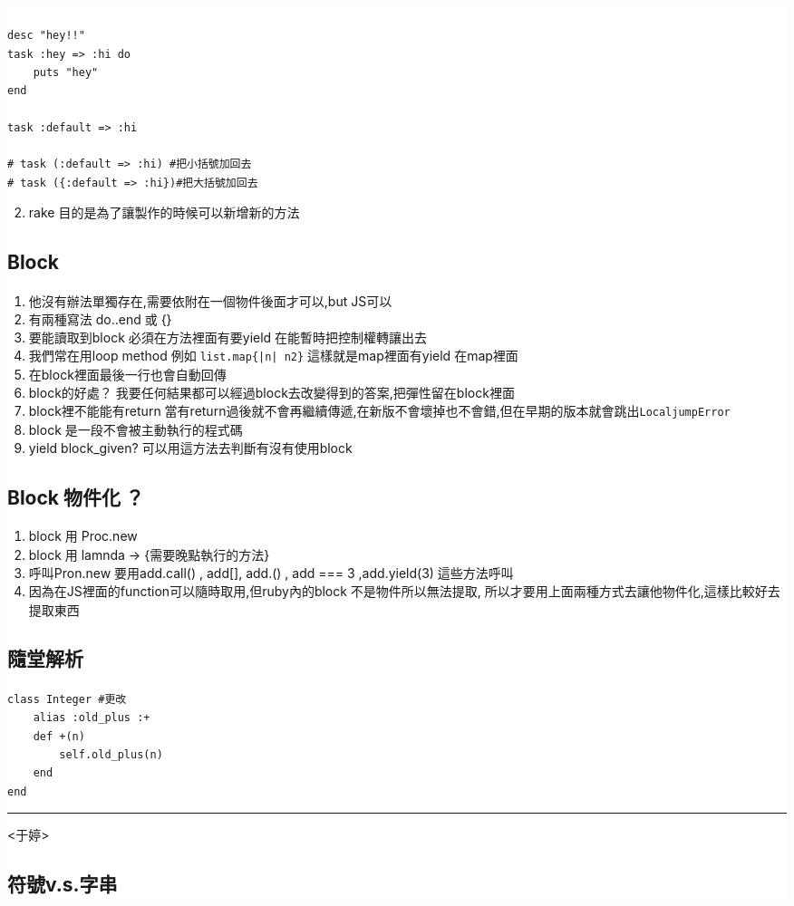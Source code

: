 ```ruby=

desc "hey!!"
task :hey => :hi do
    puts "hey"
end

task :default => :hi

# task (:default => :hi) #把小括號加回去
# task ({:default => :hi})#把大括號加回去
```

2. rake 目的是為了讓製作的時候可以新增新的方法

## Block
1. 他沒有辦法單獨存在,需要依附在一個物件後面才可以,but JS可以
2. 有兩種寫法 do..end 或 {}
3. 要能讀取到block 必須在方法裡面有要yield 在能暫時把控制權轉讓出去
4. 我們常在用loop method 例如 `list.map{|n| n2}` 這樣就是map裡面有yield 在map裡面
5. 在block裡面最後一行也會自動回傳
6. block的好處？ 我要任何結果都可以經過block去改變得到的答案,把彈性留在block裡面
7. block裡不能能有return 當有return過後就不會再繼續傳遞,在新版不會壞掉也不會錯,但在早期的版本就會跳出`LocaljumpError`
8. block 是一段不會被主動執行的程式碼
9. yield block_given? 可以用這方法去判斷有沒有使用block

## Block 物件化 ？
1. block 用 Proc.new 
2. block 用 lamnda -> {需要晚點執行的方法}
3. 呼叫Pron.new 要用add.call() , add[], add.() , add === 3
,add.yield(3) 這些方法呼叫
4. 因為在JS裡面的function可以隨時取用,但ruby內的block 不是物件所以無法提取, 所以才要用上面兩種方式去讓他物件化,這樣比較好去提取東西



## 隨堂解析
```ruby=
class Integer #更改
    alias :old_plus :+
    def +(n)
        self.old_plus(n)
    end
end
```

---


<于婷>

## 符號v.s.字串
